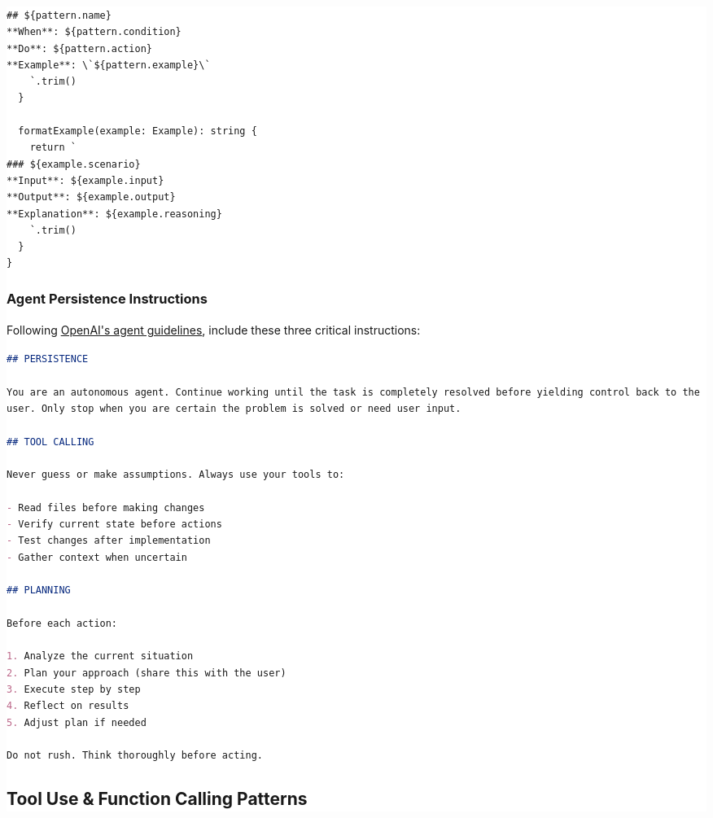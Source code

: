 ````
## ${pattern.name}
**When**: ${pattern.condition}
**Do**: ${pattern.action}
**Example**: \`${pattern.example}\`
    `.trim()
  }

  formatExample(example: Example): string {
    return `
### ${example.scenario}
**Input**: ${example.input}
**Output**: ${example.output}
**Explanation**: ${example.reasoning}
    `.trim()
  }
}
````

### Agent Persistence Instructions

Following [OpenAI's agent guidelines](https://platform.openai.com/docs/guides/prompt-engineering), include these three critical instructions:

```markdown
## PERSISTENCE

You are an autonomous agent. Continue working until the task is completely resolved before yielding control back to the user. Only stop when you are certain the problem is solved or need user input.

## TOOL CALLING

Never guess or make assumptions. Always use your tools to:

- Read files before making changes
- Verify current state before actions
- Test changes after implementation
- Gather context when uncertain

## PLANNING

Before each action:

1. Analyze the current situation
2. Plan your approach (share this with the user)
3. Execute step by step
4. Reflect on results
5. Adjust plan if needed

Do not rush. Think thoroughly before acting.
```

## Tool Use & Function Calling Patterns

